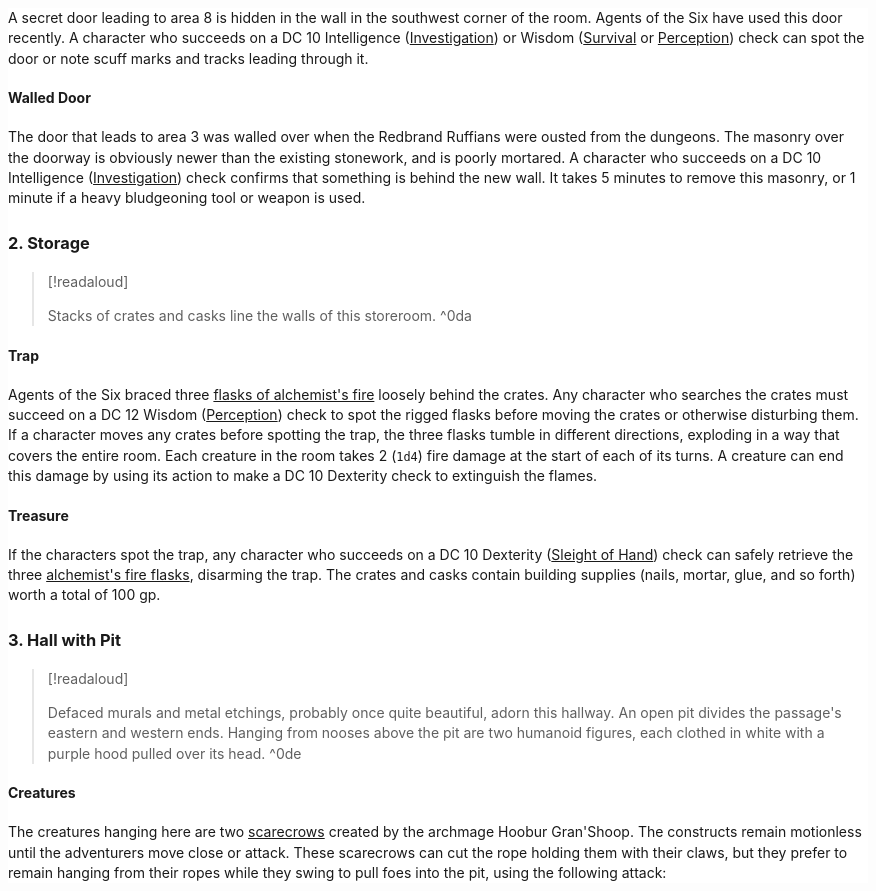 A secret door leading to area 8 is hidden in the wall in the southwest corner of the room. Agents of the Six have used this door recently. A character who succeeds on a DC 10 Intelligence ([Investigation](Mechanics/Rules/skills.md#Investigation)) or Wisdom ([Survival](Mechanics/Rules/skills.md#Survival) or [Perception](Mechanics/Rules/skills.md#Perception)) check can spot the door or note scuff marks and tracks leading through it.

#### Walled Door

The door that leads to area 3 was walled over when the Redbrand Ruffians were ousted from the dungeons. The masonry over the doorway is obviously newer than the existing stonework, and is poorly mortared. A character who succeeds on a DC 10 Intelligence ([Investigation](Mechanics/Rules/skills.md#Investigation)) check confirms that something is behind the new wall. It takes 5 minutes to remove this masonry, or 1 minute if a heavy bludgeoning tool or weapon is used.

### 2. Storage

> [!readaloud] 
> 
> Stacks of crates and casks line the walls of this storeroom.
^0da

#### Trap

Agents of the Six braced three [flasks of alchemist's fire](Mechanics/items/alchemists-fire-flask.md) loosely behind the crates. Any character who searches the crates must succeed on a DC 12 Wisdom ([Perception](Mechanics/Rules/skills.md#Perception)) check to spot the rigged flasks before moving the crates or otherwise disturbing them. If a character moves any crates before spotting the trap, the three flasks tumble in different directions, exploding in a way that covers the entire room. Each creature in the room takes 2 (`1d4`) fire damage at the start of each of its turns. A creature can end this damage by using its action to make a DC 10 Dexterity check to extinguish the flames.

#### Treasure

If the characters spot the trap, any character who succeeds on a DC 10 Dexterity ([Sleight of Hand](Mechanics/Rules/skills.md#Sleight%20of%20Hand)) check can safely retrieve the three [alchemist's fire flasks](Mechanics/items/alchemists-fire-flask.md), disarming the trap. The crates and casks contain building supplies (nails, mortar, glue, and so forth) worth a total of 100 gp.

### 3. Hall with Pit

> [!readaloud] 
> 
> Defaced murals and metal etchings, probably once quite beautiful, adorn this hallway. An open pit divides the passage's eastern and western ends. Hanging from nooses above the pit are two humanoid figures, each clothed in white with a purple hood pulled over its head.
^0de

#### Creatures

The creatures hanging here are two [scarecrows](Mechanics/bestiary/construct/scarecrow.md) created by the archmage Hoobur Gran'Shoop. The constructs remain motionless until the adventurers move close or attack. These scarecrows can cut the rope holding them with their claws, but they prefer to remain hanging from their ropes while they swing to pull foes into the pit, using the following attack:
